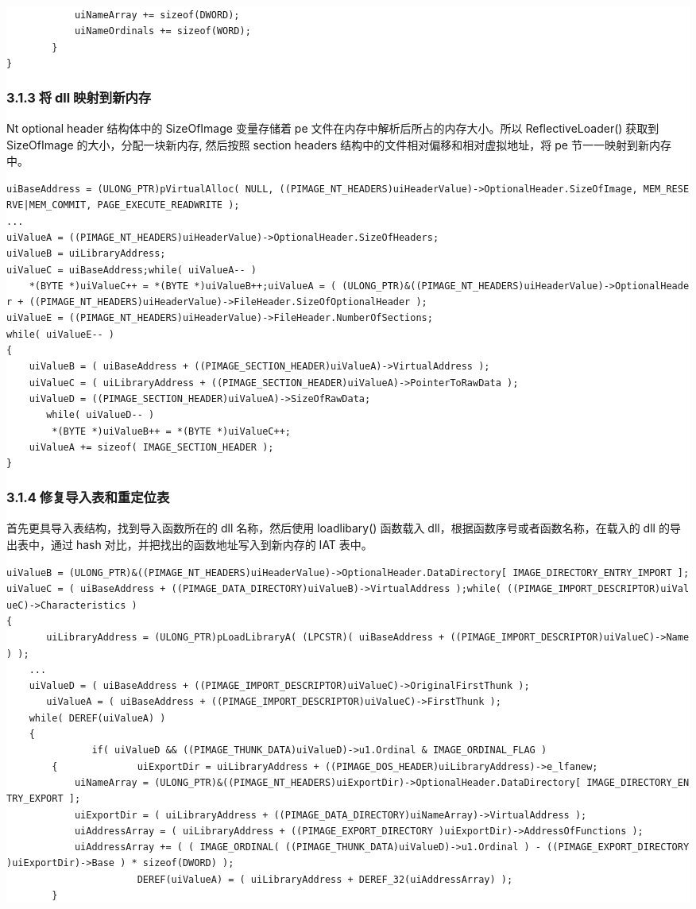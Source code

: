 ```
            uiNameArray += sizeof(DWORD);
            uiNameOrdinals += sizeof(WORD);
        }
}

```

### 3.1.3 将 dll 映射到新内存

Nt optional header 结构体中的 SizeOfImage 变量存储着 pe 文件在内存中解析后所占的内存大小。所以 ReflectiveLoader() 获取到 SizeOfImage 的大小，分配一块新内存, 然后按照 section headers 结构中的文件相对偏移和相对虚拟地址，将 pe 节一一映射到新内存中。

```
uiBaseAddress = (ULONG_PTR)pVirtualAlloc( NULL, ((PIMAGE_NT_HEADERS)uiHeaderValue)->OptionalHeader.SizeOfImage, MEM_RESERVE|MEM_COMMIT, PAGE_EXECUTE_READWRITE );
...
uiValueA = ((PIMAGE_NT_HEADERS)uiHeaderValue)->OptionalHeader.SizeOfHeaders;
uiValueB = uiLibraryAddress;
uiValueC = uiBaseAddress;while( uiValueA-- )
    *(BYTE *)uiValueC++ = *(BYTE *)uiValueB++;uiValueA = ( (ULONG_PTR)&((PIMAGE_NT_HEADERS)uiHeaderValue)->OptionalHeader + ((PIMAGE_NT_HEADERS)uiHeaderValue)->FileHeader.SizeOfOptionalHeader );
uiValueE = ((PIMAGE_NT_HEADERS)uiHeaderValue)->FileHeader.NumberOfSections;
while( uiValueE-- )
{
    uiValueB = ( uiBaseAddress + ((PIMAGE_SECTION_HEADER)uiValueA)->VirtualAddress );
    uiValueC = ( uiLibraryAddress + ((PIMAGE_SECTION_HEADER)uiValueA)->PointerToRawData );
    uiValueD = ((PIMAGE_SECTION_HEADER)uiValueA)->SizeOfRawData;
       while( uiValueD-- )
        *(BYTE *)uiValueB++ = *(BYTE *)uiValueC++;
    uiValueA += sizeof( IMAGE_SECTION_HEADER );
}

```

### 3.1.4 修复导入表和重定位表

首先更具导入表结构，找到导入函数所在的 dll 名称，然后使用 loadlibary() 函数载入 dll，根据函数序号或者函数名称，在载入的 dll 的导出表中，通过 hash 对比，并把找出的函数地址写入到新内存的 IAT 表中。

```
uiValueB = (ULONG_PTR)&((PIMAGE_NT_HEADERS)uiHeaderValue)->OptionalHeader.DataDirectory[ IMAGE_DIRECTORY_ENTRY_IMPORT ];
uiValueC = ( uiBaseAddress + ((PIMAGE_DATA_DIRECTORY)uiValueB)->VirtualAddress );while( ((PIMAGE_IMPORT_DESCRIPTOR)uiValueC)->Characteristics )
{
       uiLibraryAddress = (ULONG_PTR)pLoadLibraryA( (LPCSTR)( uiBaseAddress + ((PIMAGE_IMPORT_DESCRIPTOR)uiValueC)->Name ) );
    ...
    uiValueD = ( uiBaseAddress + ((PIMAGE_IMPORT_DESCRIPTOR)uiValueC)->OriginalFirstThunk );
       uiValueA = ( uiBaseAddress + ((PIMAGE_IMPORT_DESCRIPTOR)uiValueC)->FirstThunk );
    while( DEREF(uiValueA) )
    {
               if( uiValueD && ((PIMAGE_THUNK_DATA)uiValueD)->u1.Ordinal & IMAGE_ORDINAL_FLAG )
        {              uiExportDir = uiLibraryAddress + ((PIMAGE_DOS_HEADER)uiLibraryAddress)->e_lfanew;
            uiNameArray = (ULONG_PTR)&((PIMAGE_NT_HEADERS)uiExportDir)->OptionalHeader.DataDirectory[ IMAGE_DIRECTORY_ENTRY_EXPORT ];
            uiExportDir = ( uiLibraryAddress + ((PIMAGE_DATA_DIRECTORY)uiNameArray)->VirtualAddress );
            uiAddressArray = ( uiLibraryAddress + ((PIMAGE_EXPORT_DIRECTORY )uiExportDir)->AddressOfFunctions );
            uiAddressArray += ( ( IMAGE_ORDINAL( ((PIMAGE_THUNK_DATA)uiValueD)->u1.Ordinal ) - ((PIMAGE_EXPORT_DIRECTORY )uiExportDir)->Base ) * sizeof(DWORD) );
                       DEREF(uiValueA) = ( uiLibraryAddress + DEREF_32(uiAddressArray) );
        }
```
